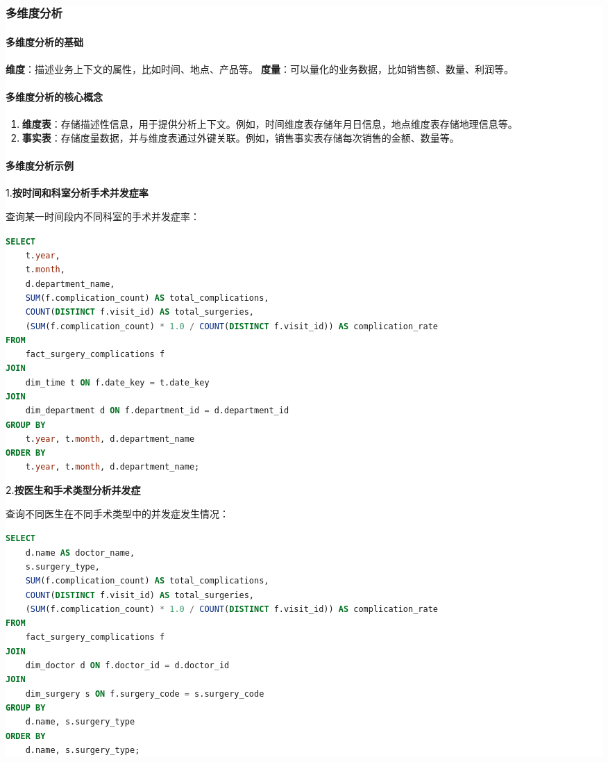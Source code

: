 
### 多维度分析

#### 多维度分析的基础

**维度**：描述业务上下文的属性，比如时间、地点、产品等。 **度量**：可以量化的业务数据，比如销售额、数量、利润等。

#### 多维度分析的核心概念

1. **维度表**：存储描述性信息，用于提供分析上下文。例如，时间维度表存储年月日信息，地点维度表存储地理信息等。
2. **事实表**：存储度量数据，并与维度表通过外键关联。例如，销售事实表存储每次销售的金额、数量等。

#### 多维度分析示例

1.**按时间和科室分析手术并发症率**

查询某一时间段内不同科室的手术并发症率：

```sql
SELECT
    t.year,
    t.month,
    d.department_name,
    SUM(f.complication_count) AS total_complications,
    COUNT(DISTINCT f.visit_id) AS total_surgeries,
    (SUM(f.complication_count) * 1.0 / COUNT(DISTINCT f.visit_id)) AS complication_rate
FROM
    fact_surgery_complications f
JOIN
    dim_time t ON f.date_key = t.date_key
JOIN
    dim_department d ON f.department_id = d.department_id
GROUP BY
    t.year, t.month, d.department_name
ORDER BY
    t.year, t.month, d.department_name;

```

2.**按医生和手术类型分析并发症**

查询不同医生在不同手术类型中的并发症发生情况：

```sql
SELECT
    d.name AS doctor_name,
    s.surgery_type,
    SUM(f.complication_count) AS total_complications,
    COUNT(DISTINCT f.visit_id) AS total_surgeries,
    (SUM(f.complication_count) * 1.0 / COUNT(DISTINCT f.visit_id)) AS complication_rate
FROM
    fact_surgery_complications f
JOIN
    dim_doctor d ON f.doctor_id = d.doctor_id
JOIN
    dim_surgery s ON f.surgery_code = s.surgery_code
GROUP BY
    d.name, s.surgery_type
ORDER BY
    d.name, s.surgery_type;

```
